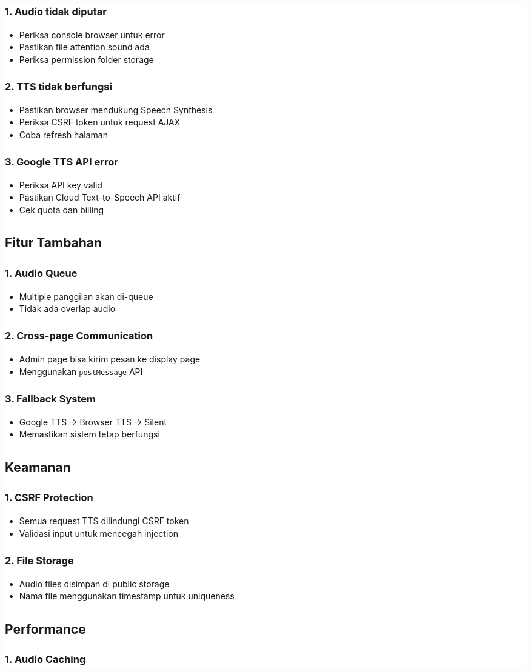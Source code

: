 ### 1. Audio tidak diputar

-   Periksa console browser untuk error
-   Pastikan file attention sound ada
-   Periksa permission folder storage

### 2. TTS tidak berfungsi

-   Pastikan browser mendukung Speech Synthesis
-   Periksa CSRF token untuk request AJAX
-   Coba refresh halaman

### 3. Google TTS API error

-   Periksa API key valid
-   Pastikan Cloud Text-to-Speech API aktif
-   Cek quota dan billing

## Fitur Tambahan

### 1. Audio Queue

-   Multiple panggilan akan di-queue
-   Tidak ada overlap audio

### 2. Cross-page Communication

-   Admin page bisa kirim pesan ke display page
-   Menggunakan `postMessage` API

### 3. Fallback System

-   Google TTS → Browser TTS → Silent
-   Memastikan sistem tetap berfungsi

## Keamanan

### 1. CSRF Protection

-   Semua request TTS dilindungi CSRF token
-   Validasi input untuk mencegah injection

### 2. File Storage

-   Audio files disimpan di public storage
-   Nama file menggunakan timestamp untuk uniqueness

## Performance

### 1. Audio Caching
